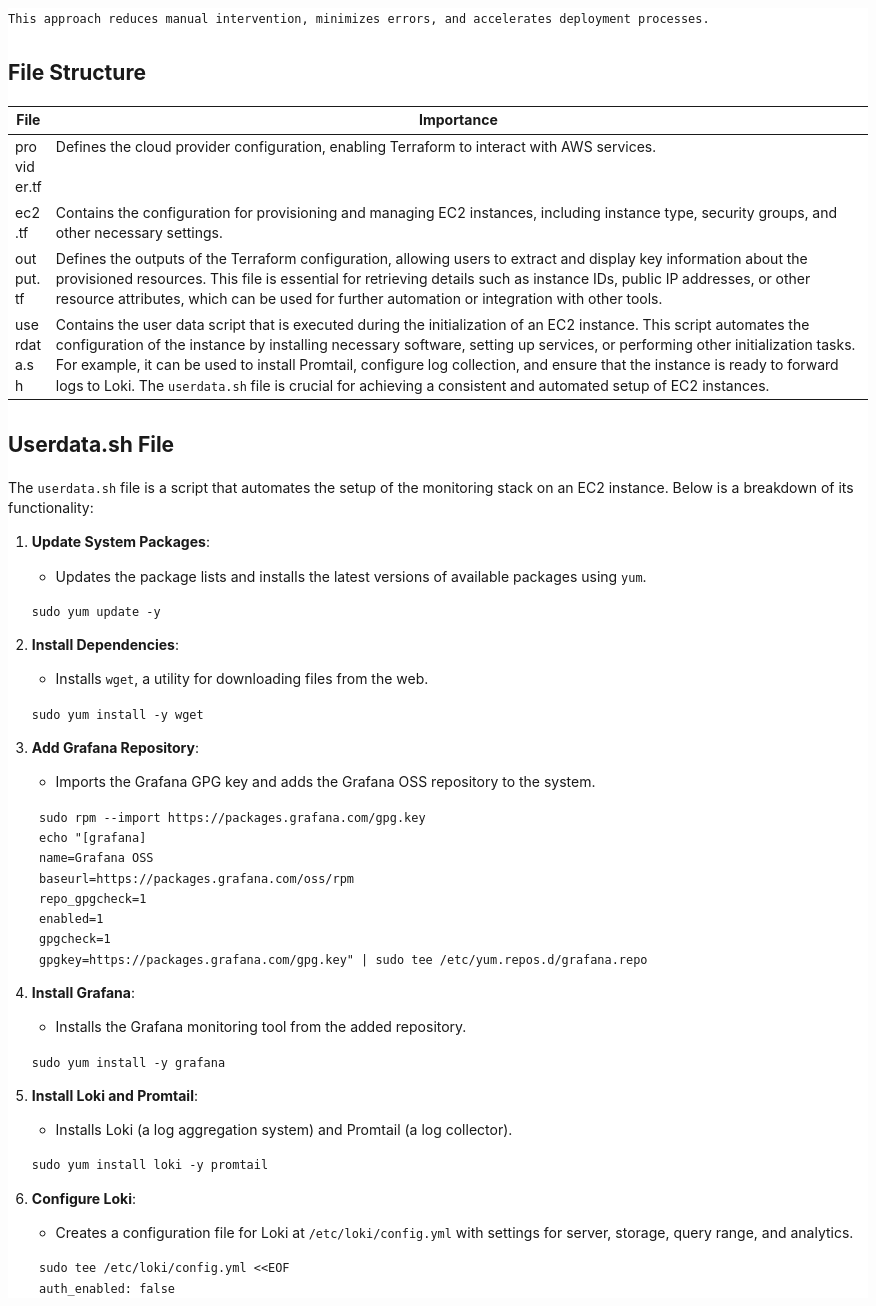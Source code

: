     This approach reduces manual intervention, minimizes errors, and accelerates deployment processes.

## File Structure
|File|Importance|
|---|---|
|provider.tf|Defines the cloud provider configuration, enabling Terraform to interact with AWS services.|
|ec2.tf|Contains the configuration for provisioning and managing EC2 instances, including instance type, security groups, and other necessary settings.|
|output.tf|Defines the outputs of the Terraform configuration, allowing users to extract and display key information about the provisioned resources. This file is essential for retrieving details such as instance IDs, public IP addresses, or other resource attributes, which can be used for further automation or integration with other tools.|
|userdata.sh|Contains the user data script that is executed during the initialization of an EC2 instance. This script automates the configuration of the instance by installing necessary software, setting up services, or performing other initialization tasks. For example, it can be used to install Promtail, configure log collection, and ensure that the instance is ready to forward logs to Loki. The `userdata.sh` file is crucial for achieving a consistent and automated setup of EC2 instances.|

## Userdata.sh File

The `userdata.sh` file is a script that automates the setup of the monitoring stack on an EC2 instance. Below is a breakdown of its functionality:

1. **Update System Packages**:
   - Updates the package lists and installs the latest versions of available packages using `yum`.
   ```
   sudo yum update -y
   ```

2. **Install Dependencies**:
   - Installs `wget`, a utility for downloading files from the web.
   ```
   sudo yum install -y wget
   ```

3. **Add Grafana Repository**:
   - Imports the Grafana GPG key and adds the Grafana OSS repository to the system.
   ```
    sudo rpm --import https://packages.grafana.com/gpg.key
    echo "[grafana]
    name=Grafana OSS
    baseurl=https://packages.grafana.com/oss/rpm
    repo_gpgcheck=1
    enabled=1
    gpgcheck=1
    gpgkey=https://packages.grafana.com/gpg.key" | sudo tee /etc/yum.repos.d/grafana.repo
    ```

4. **Install Grafana**:
   - Installs the Grafana monitoring tool from the added repository.
   ```
   sudo yum install -y grafana
   ```

5. **Install Loki and Promtail**:
   - Installs Loki (a log aggregation system) and Promtail (a log collector).
   ```
   sudo yum install loki -y promtail
   ```

6. **Configure Loki**:
   - Creates a configuration file for Loki at `/etc/loki/config.yml` with settings for server, storage, query range, and analytics.
   ```
    sudo tee /etc/loki/config.yml <<EOF
    auth_enabled: false
